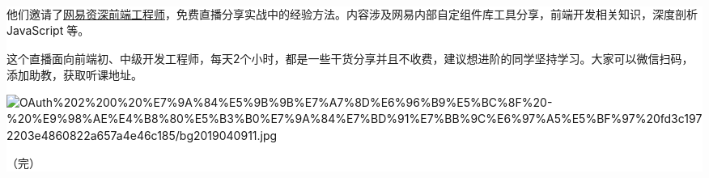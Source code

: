 他们邀请了[网易资深前端工程师](https://url.163.com/mYh)，免费直播分享实战中的经验方法。内容涉及网易内部自定组件库工具分享，前端开发相关知识，深度剖析 JavaScript 等。

这个直播面向前端初、中级开发工程师，每天2个小时，都是一些干货分享并且不收费，建议想进阶的同学坚持学习。大家可以微信扫码，添加助教，获取听课地址。

![OAuth%202%200%20%E7%9A%84%E5%9B%9B%E7%A7%8D%E6%96%B9%E5%BC%8F%20-%20%E9%98%AE%E4%B8%80%E5%B3%B0%E7%9A%84%E7%BD%91%E7%BB%9C%E6%97%A5%E5%BF%97%20fd3c1972203e4860822a657a4e46c185/bg2019040911.jpg](OAuth%202%200%20%E7%9A%84%E5%9B%9B%E7%A7%8D%E6%96%B9%E5%BC%8F%20-%20%E9%98%AE%E4%B8%80%E5%B3%B0%E7%9A%84%E7%BD%91%E7%BB%9C%E6%97%A5%E5%BF%97%20fd3c1972203e4860822a657a4e46c185/bg2019040911.jpg)

（完）